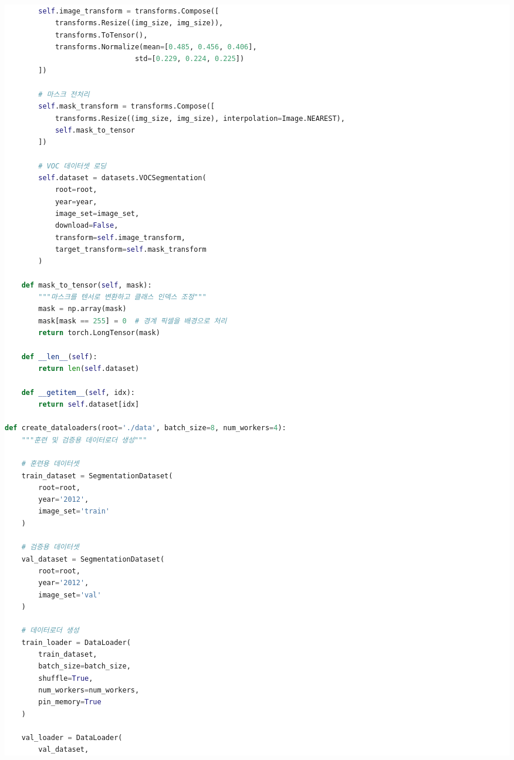 ```python
        self.image_transform = transforms.Compose([
            transforms.Resize((img_size, img_size)),
            transforms.ToTensor(),
            transforms.Normalize(mean=[0.485, 0.456, 0.406], 
                               std=[0.229, 0.224, 0.225])
        ])
        
        # 마스크 전처리
        self.mask_transform = transforms.Compose([
            transforms.Resize((img_size, img_size), interpolation=Image.NEAREST),
            self.mask_to_tensor
        ])
        
        # VOC 데이터셋 로딩
        self.dataset = datasets.VOCSegmentation(
            root=root,
            year=year,
            image_set=image_set,
            download=False,
            transform=self.image_transform,
            target_transform=self.mask_transform
        )
    
    def mask_to_tensor(self, mask):
        """마스크를 텐서로 변환하고 클래스 인덱스 조정"""
        mask = np.array(mask)
        mask[mask == 255] = 0  # 경계 픽셀을 배경으로 처리
        return torch.LongTensor(mask)
    
    def __len__(self):
        return len(self.dataset)
    
    def __getitem__(self, idx):
        return self.dataset[idx]

def create_dataloaders(root='./data', batch_size=8, num_workers=4):
    """훈련 및 검증용 데이터로더 생성"""
    
    # 훈련용 데이터셋
    train_dataset = SegmentationDataset(
        root=root,
        year='2012',
        image_set='train'
    )
    
    # 검증용 데이터셋
    val_dataset = SegmentationDataset(
        root=root,
        year='2012',
        image_set='val'
    )
    
    # 데이터로더 생성
    train_loader = DataLoader(
        train_dataset,
        batch_size=batch_size,
        shuffle=True,
        num_workers=num_workers,
        pin_memory=True
    )
    
    val_loader = DataLoader(
        val_dataset,
```